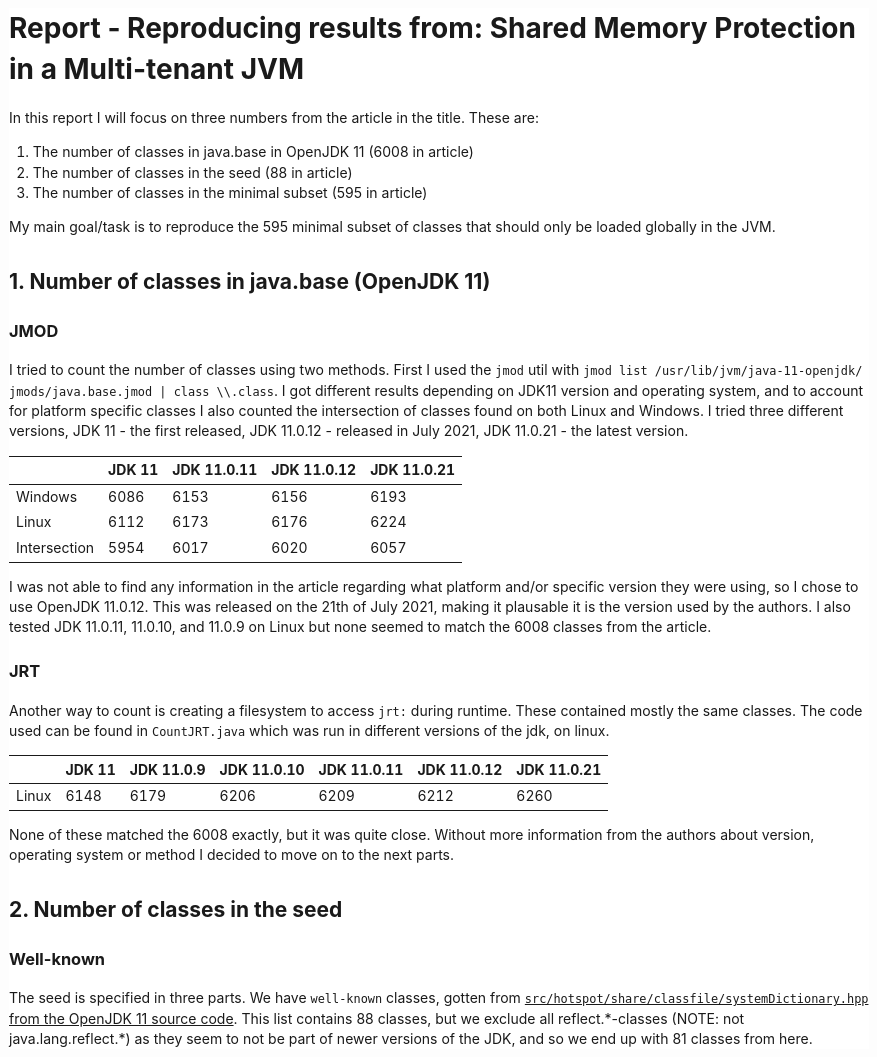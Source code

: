 # Report - Reproducing results from: Shared Memory Protection in a Multi-tenant JVM

In this report I will focus on three numbers from the article in the title. These are:
1. The number of classes in java.base in OpenJDK 11 (6008 in article)
2. The number of classes in the seed (88 in article)
3. The number of classes in the minimal subset (595 in article)

My main goal/task is to reproduce the 595 minimal subset of classes that should only be loaded globally in the JVM.

## 1. Number of classes in java.base (OpenJDK 11)

### JMOD

I tried to count the number of classes using two methods. First I used the `jmod` util with `jmod list /usr/lib/jvm/java-11-openjdk/jmods/java.base.jmod | class \\.class`. I got different results depending on JDK11 version and operating system, and to account for platform specific classes I also counted the intersection of classes found on both Linux and Windows. I tried three different versions, JDK 11 - the first released, JDK 11.0.12 - released in July 2021, JDK 11.0.21 - the latest version.


|              | JDK 11 | JDK 11.0.11 | JDK 11.0.12 | JDK 11.0.21 |
|--------------|--------|-------------|-------------|-------------|
| Windows      | 6086   | 6153        | 6156        | 6193        |
| Linux        | 6112   | 6173        | 6176        | 6224        |
| Intersection | 5954   | 6017        | 6020        | 6057        |


I was not able to find any information in the article regarding what platform and/or specific version they were using, so I chose to use OpenJDK 11.0.12. This was released on the 21th of July 2021, making it plausable it is the version used by the authors. I also tested JDK 11.0.11, 11.0.10, and 11.0.9 on Linux but none seemed to match the 6008 classes from the article.

### JRT

Another way to count is creating a filesystem to access `jrt:` during runtime. These contained mostly the same classes. The code used can be found in `CountJRT.java` which was run in different versions of the jdk, on linux.

|       | JDK 11 | JDK 11.0.9 | JDK 11.0.10 | JDK 11.0.11 | JDK 11.0.12 | JDK 11.0.21 |
|-------|--------|------------|-------------|-------------|-------------|-------------|
| Linux | 6148   | 6179       | 6206        | 6209        | 6212        | 6260        |

None of these matched the 6008 exactly, but it was quite close. Without more information from the authors about version, operating system or method I decided to move on to the next parts.

## 2. Number of classes in the seed

### Well-known
The seed is specified in three parts. We have `well-known` classes, gotten from [`src/hotspot/share/classfile/systemDictionary.hpp` from the OpenJDK 11 source code](https://github.com/openjdk/jdk11/blob/master/src/hotspot/share/classfile/systemDictionary.hpp#L103). This list contains 88 classes, but we exclude all reflect.\*-classes (NOTE: not java.lang.reflect.\*) as they seem to not be part of newer versions of the JDK, and so we end up with 81 classes from here.
